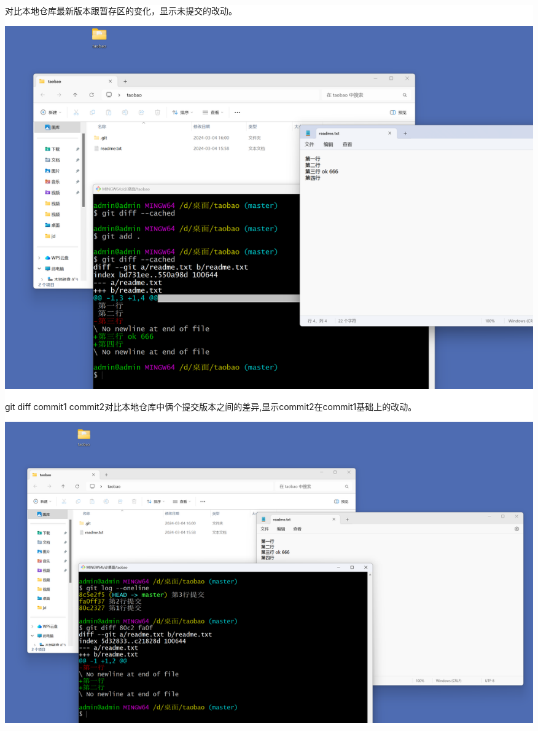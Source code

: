 

对比本地仓库最新版本跟暂存区的变化，显示未提交的改动。

![1709539272163](./assets/1709539272163.png)



git diff commit1 commit2对比本地仓库中俩个提交版本之间的差异,显示commit2在commit1基础上的改动。

![1709539349079](./assets/1709539349079.png)
